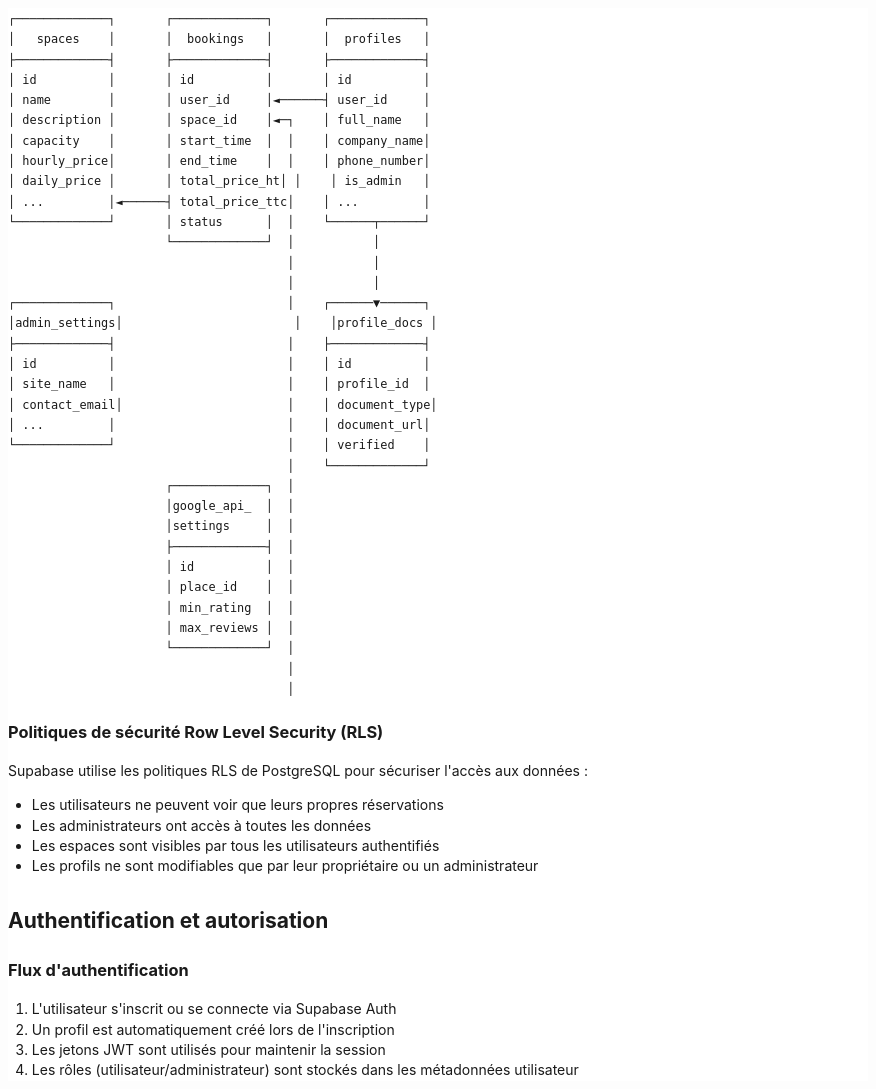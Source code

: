 ```
┌─────────────┐       ┌─────────────┐       ┌─────────────┐
│   spaces    │       │  bookings   │       │  profiles   │
├─────────────┤       ├─────────────┤       ├─────────────┤
│ id          │       │ id          │       │ id          │
│ name        │       │ user_id     │◄──────┤ user_id     │
│ description │       │ space_id    │◄─┐    │ full_name   │
│ capacity    │       │ start_time  │  │    │ company_name│
│ hourly_price│       │ end_time    │  │    │ phone_number│
│ daily_price │       │ total_price_ht│ │    │ is_admin   │
│ ...         │◄──────┤ total_price_ttc│    │ ...         │
└─────────────┘       │ status      │  │    └──────┬──────┘
                      └─────────────┘  │           │
                                       │           │
                                       │           │
┌─────────────┐                        │    ┌──────▼──────┐
│admin_settings│                        │    │profile_docs │
├─────────────┤                        │    ├─────────────┤
│ id          │                        │    │ id          │
│ site_name   │                        │    │ profile_id  │
│ contact_email│                       │    │ document_type│
│ ...         │                        │    │ document_url│
└─────────────┘                        │    │ verified    │
                                       │    └─────────────┘
                      ┌─────────────┐  │
                      │google_api_  │  │
                      │settings     │  │
                      ├─────────────┤  │
                      │ id          │  │
                      │ place_id    │  │
                      │ min_rating  │  │
                      │ max_reviews │  │
                      └─────────────┘  │
                                       │
                                       │
```

### Politiques de sécurité Row Level Security (RLS)

Supabase utilise les politiques RLS de PostgreSQL pour sécuriser l'accès aux données :

- Les utilisateurs ne peuvent voir que leurs propres réservations
- Les administrateurs ont accès à toutes les données
- Les espaces sont visibles par tous les utilisateurs authentifiés
- Les profils ne sont modifiables que par leur propriétaire ou un administrateur

## Authentification et autorisation

### Flux d'authentification

1. L'utilisateur s'inscrit ou se connecte via Supabase Auth
2. Un profil est automatiquement créé lors de l'inscription
3. Les jetons JWT sont utilisés pour maintenir la session
4. Les rôles (utilisateur/administrateur) sont stockés dans les métadonnées utilisateur
